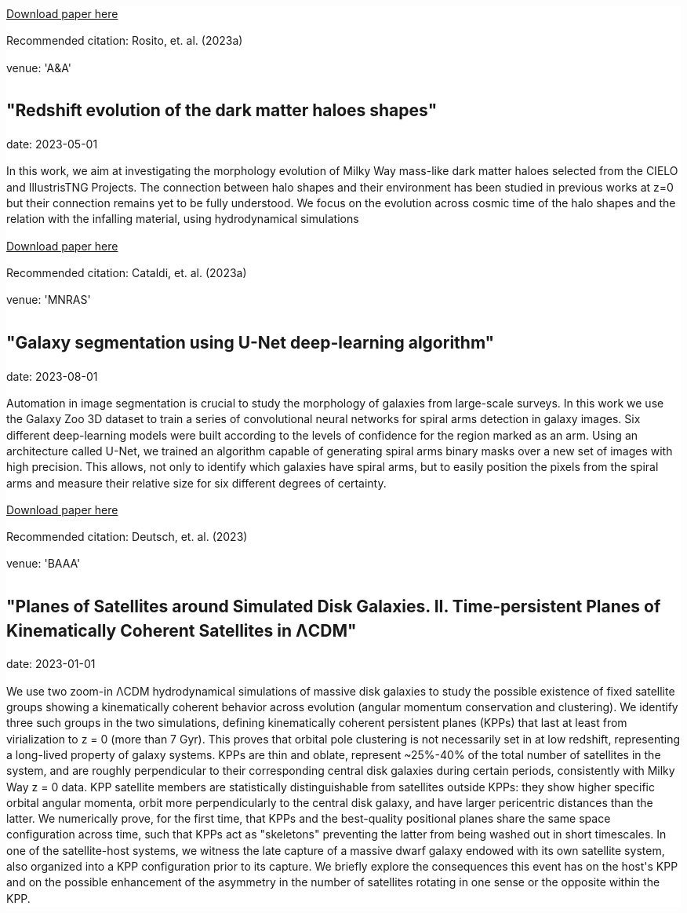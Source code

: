 [Download paper here](https://ui.adsabs.harvard.edu/abs/2023A%26A...671A..19R/abstract)

Recommended citation: Rosito, et. al. (2023a)

venue: 'A&amp;A'


## "Redshift evolution of the dark matter haloes shapes"

date: 2023-05-01

In this work, we aim at investigating the morphology evolution of Milky Way mass-like dark matter haloes selected from the CIELO and IllustrisTNG Projects. The connection between halo shapes and their environment has been studied in previous works at z=0 but their connection remains yet to be fully understood. We focus on the evolution across cosmic time of the halo shapes and the relation with the infalling material, using hydrodynamical simulations

[Download paper here](https://doi.org/10.1093/mnras/stad1601)

Recommended citation: Cataldi, et. al. (2023a)

venue: 'MNRAS'

## "Galaxy segmentation using U-Net deep-learning algorithm"

date: 2023-08-01

Automation in image segmentation is crucial to study the morphology of galaxies from large-scale surveys. In this work we use the Galaxy Zoo 3D dataset to train a series of convolutional neural networks for spiral arms detection in galaxy images. Six different deep-learning models were built according to the levels of confidence for the region marked as an arm. Using an architecture called U-Net, we trained an algorithm capable of generating spiral arms binary masks over a new set of images with high precision. This allows, not only to identify which galaxies have spiral arms, but to easily position the pixels from the spiral arms and measure their relative size for six different degrees of certainty.

[Download paper here](https://doi.org/10.1093/mnras/stad1601)

Recommended citation: Deutsch, et. al. (2023)

venue: 'BAAA'


## "Planes of Satellites around Simulated Disk Galaxies. II. Time-persistent Planes of Kinematically Coherent Satellites in ΛCDM"

date: 2023-01-01


We use two zoom-in ΛCDM hydrodynamical simulations of massive disk galaxies to study the possible existence of fixed satellite groups showing a kinematically coherent behavior across evolution (angular momentum conservation and clustering). We identify three such groups in the two simulations, defining kinematically coherent persistent planes (KPPs) that last at least from virialization to z = 0 (more than 7 Gyr). This proves that orbital pole clustering is not necessarily set in at low redshift, representing a long-lived property of galaxy systems. KPPs are thin and oblate, represent ~25%-40% of the total number of satellites in the system, and are roughly perpendicular to their corresponding central disk galaxies during certain periods, consistently with Milky Way z = 0 data. KPP satellite members are statistically distinguishable from satellites outside KPPs: they show higher specific orbital angular momenta, orbit more perpendicularly to the central disk galaxy, and have larger pericentric distances than the latter. We numerically prove, for the first time, that KPPs and the best-quality positional planes share the same space configuration across time, such that KPPs act as "skeletons" preventing the latter from being washed out in short timescales. In one of the satellite-host systems, we witness the late capture of a massive dwarf galaxy endowed with its own satellite system, also organized into a KPP configuration prior to its capture. We briefly explore the consequences this event has on the host's KPP and on the possible enhancement of the asymmetry in the number of satellites rotating in one sense or the opposite within the KPP.
